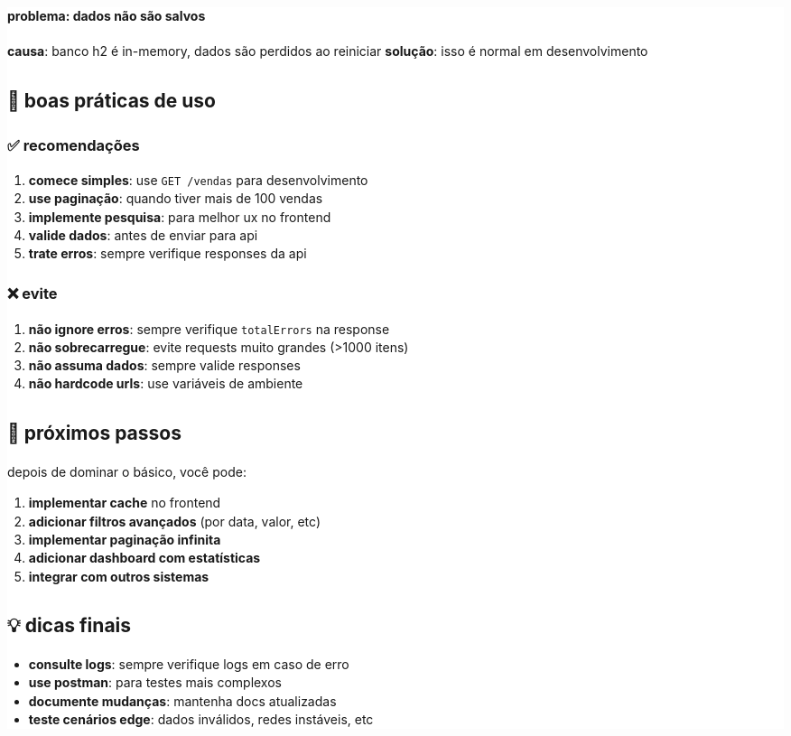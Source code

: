 #### problema: dados não são salvos
**causa**: banco h2 é in-memory, dados são perdidos ao reiniciar
**solução**: isso é normal em desenvolvimento

## 📝 boas práticas de uso

### ✅ recomendações

1. **comece simples**: use `GET /vendas` para desenvolvimento
2. **use paginação**: quando tiver mais de 100 vendas
3. **implemente pesquisa**: para melhor ux no frontend
4. **valide dados**: antes de enviar para api
5. **trate erros**: sempre verifique responses da api

### ❌ evite

1. **não ignore erros**: sempre verifique `totalErrors` na response
2. **não sobrecarregue**: evite requests muito grandes (>1000 itens)
3. **não assuma dados**: sempre valide responses
4. **não hardcode urls**: use variáveis de ambiente

## 🎉 próximos passos

depois de dominar o básico, você pode:

1. **implementar cache** no frontend
2. **adicionar filtros avançados** (por data, valor, etc)
3. **implementar paginação infinita**
4. **adicionar dashboard com estatísticas**
5. **integrar com outros sistemas**

## 💡 dicas finais

- **consulte logs**: sempre verifique logs em caso de erro
- **use postman**: para testes mais complexos
- **documente mudanças**: mantenha docs atualizadas
- **teste cenários edge**: dados inválidos, redes instáveis, etc
